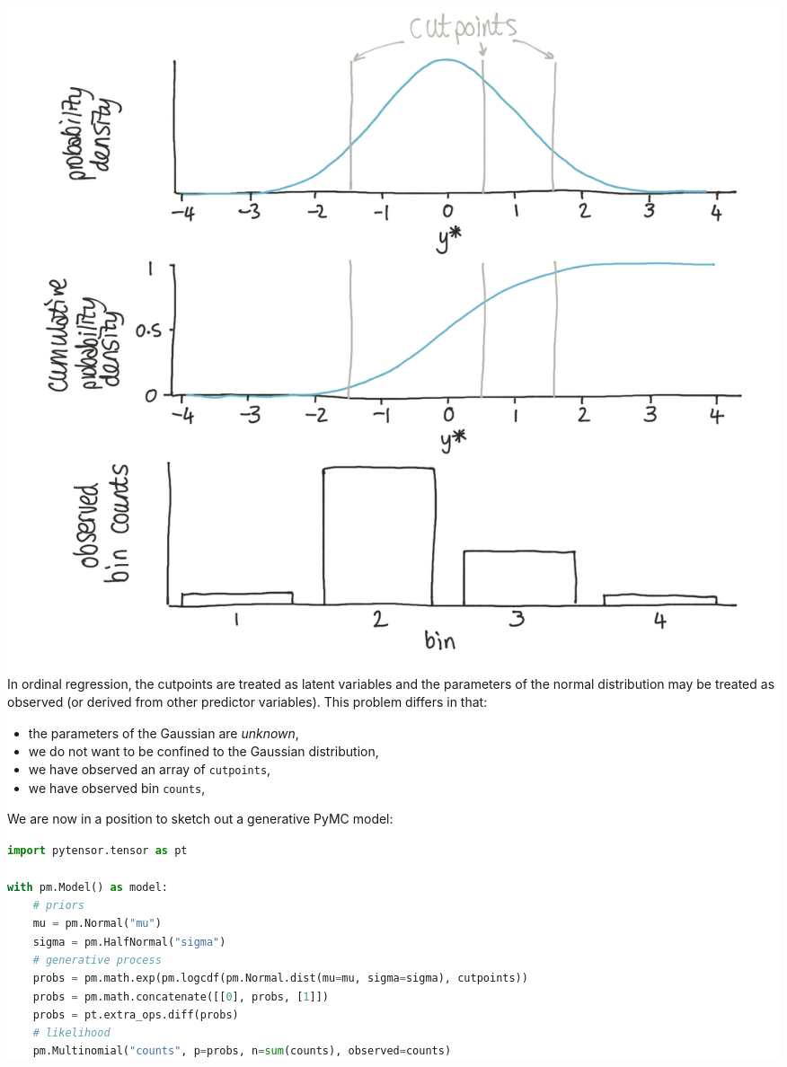 ![](ordinal.png)

In ordinal regression, the cutpoints are treated as latent variables and the parameters of the normal distribution may be treated as observed (or derived from other predictor variables). This problem differs in that:

- the parameters of the Gaussian are _unknown_, 
- we do not want to be confined to the Gaussian distribution,
- we have observed an array of `cutpoints`,
- we have observed bin `counts`, 

We are now in a position to sketch out a generative PyMC model:

```python
import pytensor.tensor as pt

with pm.Model() as model:
    # priors
    mu = pm.Normal("mu")
    sigma = pm.HalfNormal("sigma")
    # generative process
    probs = pm.math.exp(pm.logcdf(pm.Normal.dist(mu=mu, sigma=sigma), cutpoints))
    probs = pm.math.concatenate([[0], probs, [1]])
    probs = pt.extra_ops.diff(probs)
    # likelihood
    pm.Multinomial("counts", p=probs, n=sum(counts), observed=counts)
```
